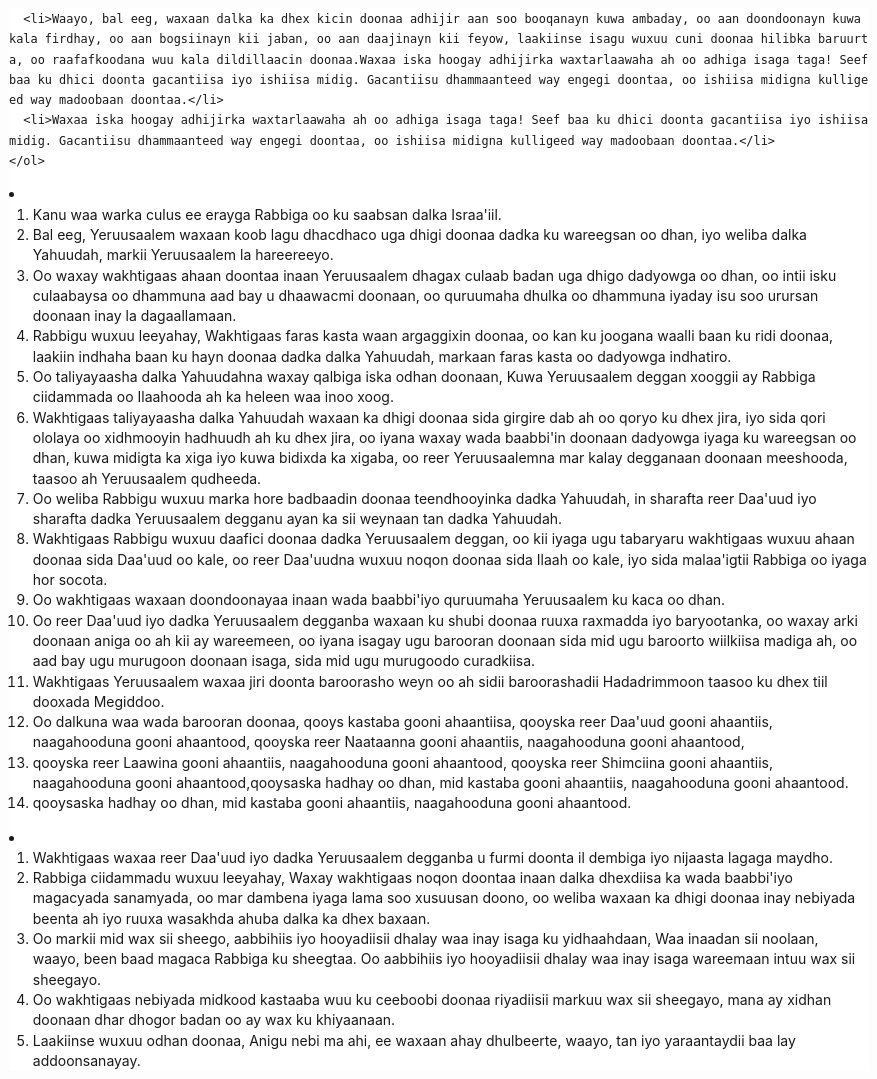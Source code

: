       <li>Waayo, bal eeg, waxaan dalka ka dhex kicin doonaa adhijir aan soo booqanayn kuwa ambaday, oo aan doondoonayn kuwa kala firdhay, oo aan bogsiinayn kii jaban, oo aan daajinayn kii feyow, laakiinse isagu wuxuu cuni doonaa hilibka baruurta, oo raafafkoodana wuu kala dildillaacin doonaa.Waxaa iska hoogay adhijirka waxtarlaawaha ah oo adhiga isaga taga! Seef baa ku dhici doonta gacantiisa iyo ishiisa midig. Gacantiisu dhammaanteed way engegi doontaa, oo ishiisa midigna kulligeed way madoobaan doontaa.</li>
      <li>Waxaa iska hoogay adhijirka waxtarlaawaha ah oo adhiga isaga taga! Seef baa ku dhici doonta gacantiisa iyo ishiisa midig. Gacantiisu dhammaanteed way engegi doontaa, oo ishiisa midigna kulligeed way madoobaan doontaa.</li>
    </ol>
  </li>
  <li>
    <ol>
      <li>Kanu waa warka culus ee erayga Rabbiga oo ku saabsan dalka Israa'iil.</li>
      <li>Bal eeg, Yeruusaalem waxaan koob lagu dhacdhaco uga dhigi doonaa dadka ku wareegsan oo dhan, iyo weliba dalka Yahuudah, markii Yeruusaalem la hareereeyo.</li>
      <li>Oo waxay wakhtigaas ahaan doontaa inaan Yeruusaalem dhagax culaab badan uga dhigo dadyowga oo dhan, oo intii isku culaabaysa oo dhammuna aad bay u dhaawacmi doonaan, oo quruumaha dhulka oo dhammuna iyaday isu soo urursan doonaan inay la dagaallamaan.</li>
      <li>Rabbigu wuxuu leeyahay, Wakhtigaas faras kasta waan argaggixin doonaa, oo kan ku joogana waalli baan ku ridi doonaa, laakiin indhaha baan ku hayn doonaa dadka dalka Yahuudah, markaan faras kasta oo dadyowga indhatiro.</li>
      <li>Oo taliyayaasha dalka Yahuudahna waxay qalbiga iska odhan doonaan, Kuwa Yeruusaalem deggan xooggii ay Rabbiga ciidammada oo Ilaahooda ah ka heleen waa inoo xoog.</li>
      <li>Wakhtigaas taliyayaasha dalka Yahuudah waxaan ka dhigi doonaa sida girgire dab ah oo qoryo ku dhex jira, iyo sida qori ololaya oo xidhmooyin hadhuudh ah ku dhex jira, oo iyana waxay wada baabbi'in doonaan dadyowga iyaga ku wareegsan oo dhan, kuwa midigta ka xiga iyo kuwa bidixda ka xigaba, oo reer Yeruusaalemna mar kalay degganaan doonaan meeshooda, taasoo ah Yeruusaalem qudheeda.</li>
      <li>Oo weliba Rabbigu wuxuu marka hore badbaadin doonaa teendhooyinka dadka Yahuudah, in sharafta reer Daa'uud iyo sharafta dadka Yeruusaalem degganu ayan ka sii weynaan tan dadka Yahuudah.</li>
      <li>Wakhtigaas Rabbigu wuxuu daafici doonaa dadka Yeruusaalem deggan, oo kii iyaga ugu tabaryaru wakhtigaas wuxuu ahaan doonaa sida Daa'uud oo kale, oo reer Daa'uudna wuxuu noqon doonaa sida Ilaah oo kale, iyo sida malaa'igtii Rabbiga oo iyaga hor socota.</li>
      <li>Oo wakhtigaas waxaan doondoonayaa inaan wada baabbi'iyo quruumaha Yeruusaalem ku kaca oo dhan.</li>
      <li>Oo reer Daa'uud iyo dadka Yeruusaalem degganba waxaan ku shubi doonaa ruuxa raxmadda iyo baryootanka, oo waxay arki doonaan aniga oo ah kii ay wareemeen, oo iyana isagay ugu barooran doonaan sida mid ugu baroorto wiilkiisa madiga ah, oo aad bay ugu murugoon doonaan isaga, sida mid ugu murugoodo curadkiisa.</li>
      <li>Wakhtigaas Yeruusaalem waxaa jiri doonta baroorasho weyn oo ah sidii baroorashadii Hadadrimmoon taasoo ku dhex tiil dooxada Megiddoo.</li>
      <li>Oo dalkuna waa wada barooran doonaa, qooys kastaba gooni ahaantiisa, qooyska reer Daa'uud gooni ahaantiis, naagahooduna gooni ahaantood, qooyska reer Naataanna gooni ahaantiis, naagahooduna gooni ahaantood,</li>
      <li>qooyska reer Laawina gooni ahaantiis, naagahooduna gooni ahaantood, qooyska reer Shimciina gooni ahaantiis, naagahooduna gooni ahaantood,qooysaska hadhay oo dhan, mid kastaba gooni ahaantiis, naagahooduna gooni ahaantood.</li>
      <li>qooysaska hadhay oo dhan, mid kastaba gooni ahaantiis, naagahooduna gooni ahaantood.</li>
    </ol>
  </li>
  <li>
    <ol>
      <li>Wakhtigaas waxaa reer Daa'uud iyo dadka Yeruusaalem degganba u furmi doonta il dembiga iyo nijaasta lagaga maydho.</li>
      <li>Rabbiga ciidammadu wuxuu leeyahay, Waxay wakhtigaas noqon doontaa inaan dalka dhexdiisa ka wada baabbi'iyo magacyada sanamyada, oo mar dambena iyaga lama soo xusuusan doono, oo weliba waxaan ka dhigi doonaa inay nebiyada beenta ah iyo ruuxa wasakhda ahuba dalka ka dhex baxaan.</li>
      <li>Oo markii mid wax sii sheego, aabbihiis iyo hooyadiisii dhalay waa inay isaga ku yidhaahdaan, Waa inaadan sii noolaan, waayo, been baad magaca Rabbiga ku sheegtaa. Oo aabbihiis iyo hooyadiisii dhalay waa inay isaga wareemaan intuu wax sii sheegayo.</li>
      <li>Oo wakhtigaas nebiyada midkood kastaaba wuu ku ceeboobi doonaa riyadiisii markuu wax sii sheegayo, mana ay xidhan doonaan dhar dhogor badan oo ay wax ku khiyaanaan.</li>
      <li>Laakiinse wuxuu odhan doonaa, Anigu nebi ma ahi, ee waxaan ahay dhulbeerte, waayo, tan iyo yaraantaydii baa lay addoonsanayay.</li>